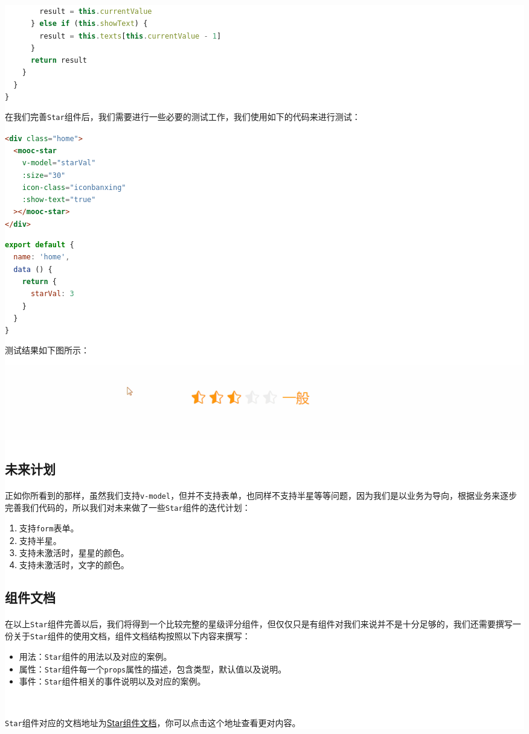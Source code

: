 ```js
        result = this.currentValue
      } else if (this.showText) {
        result = this.texts[this.currentValue - 1]
      }
      return result
    }
  }
}
```

在我们完善`Star`组件后，我们需要进行一些必要的测试工作，我们使用如下的代码来进行测试：
```html
<div class="home">
  <mooc-star
    v-model="starVal"
    :size="30"
    icon-class="iconbanxing"
    :show-text="true"
  ></mooc-star>
</div>
```
```js
export default {
  name: 'home',
  data () {
    return {
      starVal: 3
    }
  }
}
```

测试结果如下图所示：

![Star测试结果](../../images/star-result3.gif)



## 未来计划
正如你所看到的那样，虽然我们支持`v-model`，但并不支持表单，也同样不支持半星等等问题，因为我们是以业务为导向，根据业务来逐步完善我们代码的，所以我们对未来做了一些`Star`组件的迭代计划：
1. 支持`form`表单。
2. 支持半星。
3. 支持未激活时，星星的颜色。
4. 支持未激活时，文字的颜色。

## 组件文档
在以上`Star`组件完善以后，我们将得到一个比较完整的星级评分组件，但仅仅只是有组件对我们来说并不是十分足够的，我们还需要撰写一份关于`Star`组件的使用文档，组件文档结构按照以下内容来撰写：
* 用法：`Star`组件的用法以及对应的案例。
* 属性：`Star`组件每一个`props`属性的描述，包含类型，默认值以及说明。
* 事件：`Star`组件相关的事件说明以及对应的案例。
<br/>

`Star`组件对应的文档地址为[Star组件文档](/components/star#用法)，你可以点击这个地址查看更对内容。